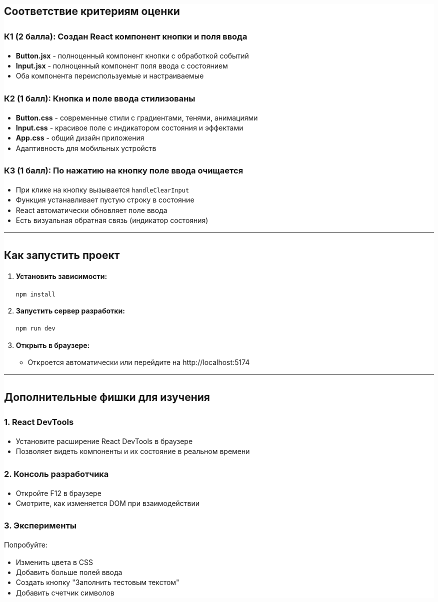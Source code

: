 
##  Соответствие критериям оценки

### К1 (2 балла): Создан React компонент кнопки и поля ввода
- **Button.jsx** - полноценный компонент кнопки с обработкой событий
- **Input.jsx** - полноценный компонент поля ввода с состоянием
- Оба компонента переиспользуемые и настраиваемые

### К2 (1 балл): Кнопка и поле ввода стилизованы  
- **Button.css** - современные стили с градиентами, тенями, анимациями
- **Input.css** - красивое поле с индикатором состояния и эффектами
- **App.css** - общий дизайн приложения
- Адаптивность для мобильных устройств

### К3 (1 балл): По нажатию на кнопку поле ввода очищается
- При клике на кнопку вызывается `handleClearInput`
- Функция устанавливает пустую строку в состояние
- React автоматически обновляет поле ввода
- Есть визуальная обратная связь (индикатор состояния)

---

## Как запустить проект

1. **Установить зависимости:**
   ```bash
   npm install
   ```

2. **Запустить сервер разработки:**
   ```bash
   npm run dev
   ```

3. **Открыть в браузере:**
   - Откроется автоматически или перейдите на http://localhost:5174

---

## Дополнительные фишки для изучения

### 1. React DevTools
- Установите расширение React DevTools в браузере
- Позволяет видеть компоненты и их состояние в реальном времени

### 2. Консоль разработчика
- Откройте F12 в браузере
- Смотрите, как изменяется DOM при взаимодействии

### 3. Эксперименты
Попробуйте:
- Изменить цвета в CSS
- Добавить больше полей ввода
- Создать кнопку "Заполнить тестовым текстом"
- Добавить счетчик символов

